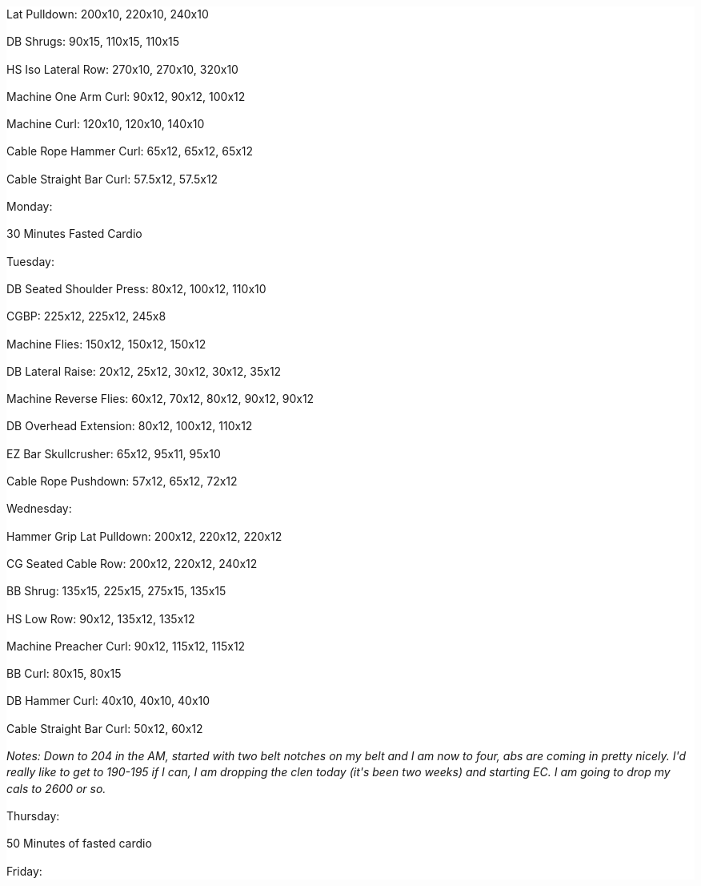 Lat Pulldown: 200x10, 220x10, 240x10

DB Shrugs: 90x15, 110x15, 110x15

HS Iso Lateral Row: 270x10, 270x10, 320x10

Machine One Arm Curl: 90x12, 90x12, 100x12

Machine Curl: 120x10, 120x10, 140x10

Cable Rope Hammer Curl: 65x12, 65x12, 65x12

Cable Straight Bar Curl: 57.5x12, 57.5x12

Monday:

30 Minutes Fasted Cardio


Tuesday:

DB Seated Shoulder Press: 80x12, 100x12, 110x10

CGBP: 225x12, 225x12, 245x8

Machine Flies: 150x12, 150x12, 150x12

DB Lateral Raise: 20x12, 25x12, 30x12, 30x12, 35x12

Machine Reverse Flies: 60x12, 70x12, 80x12, 90x12, 90x12

DB Overhead Extension: 80x12, 100x12, 110x12

EZ Bar Skullcrusher: 65x12, 95x11, 95x10

Cable Rope Pushdown: 57x12, 65x12, 72x12


Wednesday:

Hammer Grip Lat Pulldown: 200x12, 220x12, 220x12

CG Seated Cable Row: 200x12, 220x12, 240x12

BB Shrug: 135x15, 225x15, 275x15, 135x15

HS Low Row: 90x12, 135x12, 135x12

Machine Preacher Curl: 90x12, 115x12, 115x12

BB Curl: 80x15, 80x15

DB Hammer Curl: 40x10, 40x10, 40x10

Cable Straight Bar Curl: 50x12, 60x12

*Notes: Down to 204 in the AM, started with two belt notches on my belt and I am now to four, abs are coming in pretty nicely. I'd really like to get to 190-195 if I can, I am dropping the clen today (it's been two weeks) and starting EC. I am going to drop my cals to 2600 or so.*

Thursday:

50 Minutes of fasted cardio

Friday:
